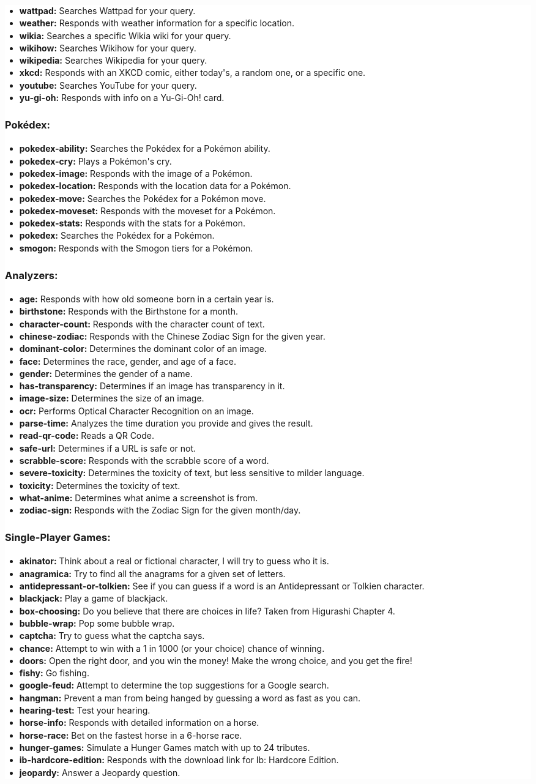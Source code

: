 * **wattpad:** Searches Wattpad for your query.
* **weather:** Responds with weather information for a specific location.
* **wikia:** Searches a specific Wikia wiki for your query.
* **wikihow:** Searches Wikihow for your query.
* **wikipedia:** Searches Wikipedia for your query.
* **xkcd:** Responds with an XKCD comic, either today's, a random one, or a specific one.
* **youtube:** Searches YouTube for your query.
* **yu-gi-oh:** Responds with info on a Yu-Gi-Oh! card.

### Pokédex:

* **pokedex-ability:** Searches the Pokédex for a Pokémon ability.
* **pokedex-cry:** Plays a Pokémon's cry.
* **pokedex-image:** Responds with the image of a Pokémon.
* **pokedex-location:** Responds with the location data for a Pokémon.
* **pokedex-move:** Searches the Pokédex for a Pokémon move.
* **pokedex-moveset:** Responds with the moveset for a Pokémon.
* **pokedex-stats:** Responds with the stats for a Pokémon.
* **pokedex:** Searches the Pokédex for a Pokémon.
* **smogon:** Responds with the Smogon tiers for a Pokémon.

### Analyzers:

* **age:** Responds with how old someone born in a certain year is.
* **birthstone:** Responds with the Birthstone for a month.
* **character-count:** Responds with the character count of text.
* **chinese-zodiac:** Responds with the Chinese Zodiac Sign for the given year.
* **dominant-color:** Determines the dominant color of an image.
* **face:** Determines the race, gender, and age of a face.
* **gender:** Determines the gender of a name.
* **has-transparency:** Determines if an image has transparency in it.
* **image-size:** Determines the size of an image.
* **ocr:** Performs Optical Character Recognition on an image.
* **parse-time:** Analyzes the time duration you provide and gives the result.
* **read-qr-code:** Reads a QR Code.
* **safe-url:** Determines if a URL is safe or not.
* **scrabble-score:** Responds with the scrabble score of a word.
* **severe-toxicity:** Determines the toxicity of text, but less sensitive to milder language.
* **toxicity:** Determines the toxicity of text.
* **what-anime:** Determines what anime a screenshot is from.
* **zodiac-sign:** Responds with the Zodiac Sign for the given month/day.

### Single-Player Games:

* **akinator:** Think about a real or fictional character, I will try to guess who it is.
* **anagramica:** Try to find all the anagrams for a given set of letters.
* **antidepressant-or-tolkien:** See if you can guess if a word is an Antidepressant or Tolkien character.
* **blackjack:** Play a game of blackjack.
* **box-choosing:** Do you believe that there are choices in life? Taken from Higurashi Chapter 4.
* **bubble-wrap:** Pop some bubble wrap.
* **captcha:** Try to guess what the captcha says.
* **chance:** Attempt to win with a 1 in 1000 (or your choice) chance of winning.
* **doors:** Open the right door, and you win the money! Make the wrong choice, and you get the fire!
* **fishy:** Go fishing.
* **google-feud:** Attempt to determine the top suggestions for a Google search.
* **hangman:** Prevent a man from being hanged by guessing a word as fast as you can.
* **hearing-test:** Test your hearing.
* **horse-info:** Responds with detailed information on a horse.
* **horse-race:** Bet on the fastest horse in a 6-horse race.
* **hunger-games:** Simulate a Hunger Games match with up to 24 tributes.
* **ib-hardcore-edition:** Responds with the download link for Ib: Hardcore Edition.
* **jeopardy:** Answer a Jeopardy question.